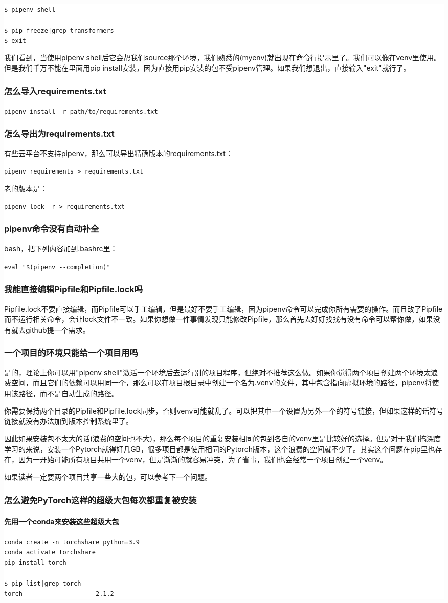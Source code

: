 ```
$ pipenv shell

$ pip freeze|grep transformers
$ exit
```
我们看到，当使用pipenv shell后它会帮我们source那个环境，我们熟悉的(myenv)就出现在命令行提示里了。我们可以像在venv里使用。但是我们千万不能在里面用pip install安装，因为直接用pip安装的包不受pipenv管理。如果我们想退出，直接输入"exit"就行了。

### 怎么导入requirements.txt

```
pipenv install -r path/to/requirements.txt
```



### 怎么导出为requirements.txt

有些云平台不支持pipenv，那么可以导出精确版本的requirements.txt：

```
pipenv requirements > requirements.txt
```
老的版本是：
```
pipenv lock -r > requirements.txt
```

### pipenv命令没有自动补全

bash，把下列内容加到.bashrc里：
```
eval "$(pipenv --completion)"
```

### 我能直接编辑Pipfile和Pipfile.lock吗

Pipfile.lock不要直接编辑，而Pipfile可以手工编辑，但是最好不要手工编辑，因为pipenv命令可以完成你所有需要的操作。而且改了Pipfile而不运行相关命令，会让lock文件不一致。如果你想做一件事情发现只能修改Pipfile，那么首先去好好找找有没有命令可以帮你做，如果没有就去github提一个需求。



### 一个项目的环境只能给一个项目用吗

是的，理论上你可以用"pipenv shell"激活一个环境后去运行别的项目程序，但绝对不推荐这么做。如果你觉得两个项目创建两个环境太浪费空间，而且它们的依赖可以用同一个，那么可以在项目根目录中创建一个名为.venv的文件，其中包含指向虚拟环境的路径，pipenv将使用该路径，而不是自动生成的路径。

你需要保持两个目录的Pipfile和Pipfile.lock同步，否则venv可能就乱了。可以把其中一个设置为另外一个的符号链接，但如果这样的话符号链接就没有办法加到版本控制系统里了。

因此如果安装包不太大的话(浪费的空间也不大)，那么每个项目的重复安装相同的包到各自的venv里是比较好的选择。但是对于我们搞深度学习的来说，安装一个Pytorch就得好几GB，很多项目都是使用相同的Pytorch版本，这个浪费的空间就不少了。其实这个问题在pip里也存在，因为一开始可能所有项目共用一个venv，但是渐渐的就容易冲突，为了省事，我们也会经常一个项目创建一个venv。

如果读者一定要两个项目共享一些大的包，可以参考下一个问题。

### 怎么避免PyTorch这样的超级大包每次都重复被安装

#### 先用一个conda来安装这些超级大包
```
conda create -n torchshare python=3.9
conda activate torchshare
pip install torch

$ pip list|grep torch
torch                    2.1.2
```
